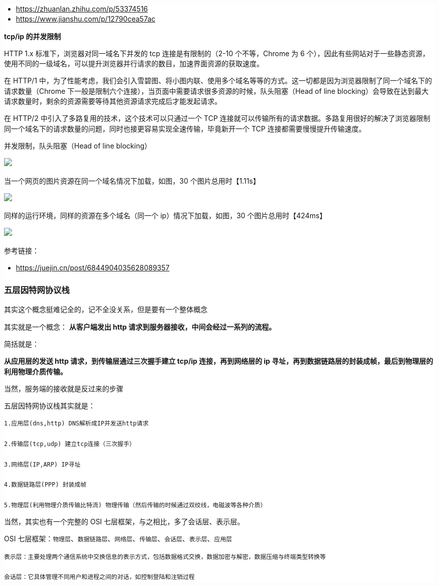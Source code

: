 - https://zhuanlan.zhihu.com/p/53374516
- https://www.jianshu.com/p/12790cea57ac

**tcp/ip 的并发限制**

HTTP 1.x 标准下，浏览器对同一域名下并发的 tcp 连接是有限制的（2-10 个不等，Chrome 为 6 个），因此有些网站对于一些静态资源，使用不同的一级域名，可以提升浏览器并行请求的数目，加速界面资源的获取速度。

在 HTTP/1 中，为了性能考虑，我们会引入雪碧图、将小图内联、使用多个域名等等的方式。这一切都是因为浏览器限制了同一个域名下的请求数量（Chrome 下一般是限制六个连接），当页面中需要请求很多资源的时候，队头阻塞（Head of line blocking）会导致在达到最大请求数量时，剩余的资源需要等待其他资源请求完成后才能发起请求。

在 HTTP/2 中引入了多路复用的技术，这个技术可以只通过一个 TCP 连接就可以传输所有的请求数据。多路复用很好的解决了浏览器限制同一个域名下的请求数量的问题，同时也接更容易实现全速传输，毕竟新开一个 TCP 连接都需要慢慢提升传输速度。

并发限制，队头阻塞（Head of line blocking）

![](https://p1-jj.byteimg.com/tos-cn-i-t2oaga2asx/gold-user-assets/2019/12/31/16f5b280c7589b5a~tplv-t2oaga2asx-zoom-in-crop-mark:1304:0:0:0.awebp)

当一个网页的图片资源在同一个域名情况下加载，如图，30 个图片总用时【1.11s】

![](https://p1-jj.byteimg.com/tos-cn-i-t2oaga2asx/gold-user-assets/2019/12/31/16f5b293f87b3588~tplv-t2oaga2asx-zoom-in-crop-mark:1304:0:0:0.awebp)

同样的运行环境，同样的资源在多个域名（同一个 ip）情况下加载，如图，30 个图片总用时【424ms】

![](https://p1-jj.byteimg.com/tos-cn-i-t2oaga2asx/gold-user-assets/2019/12/31/16f5b2a29d947152~tplv-t2oaga2asx-zoom-in-crop-mark:1304:0:0:0.awebp)

参考链接：

- https://juejin.cn/post/6844904035628089357

### 五层因特网协议栈

其实这个概念挺难记全的，记不全没关系，但是要有一个整体概念

其实就是一个概念： **从客户端发出 http 请求到服务器接收，中间会经过一系列的流程。**

简括就是：

**从应用层的发送 http 请求，到传输层通过三次握手建立 tcp/ip 连接，再到网络层的 ip 寻址，再到数据链路层的封装成帧，最后到物理层的利用物理介质传输。**

当然，服务端的接收就是反过来的步骤

五层因特网协议栈其实就是：

    1.应用层(dns,http) DNS解析成IP并发送http请求

    2.传输层(tcp,udp) 建立tcp连接（三次握手）

    3.网络层(IP,ARP) IP寻址

    4.数据链路层(PPP) 封装成帧

    5.物理层(利用物理介质传输比特流) 物理传输（然后传输的时候通过双绞线，电磁波等各种介质）

当然，其实也有一个完整的 OSI 七层框架，与之相比，多了会话层、表示层。

OSI 七层框架：`物理层`、`数据链路层`、`网络层`、`传输层`、`会话层`、`表示层`、`应用层`

    表示层：主要处理两个通信系统中交换信息的表示方式，包括数据格式交换，数据加密与解密，数据压缩与终端类型转换等

    会话层：它具体管理不同用户和进程之间的对话，如控制登陆和注销过程
